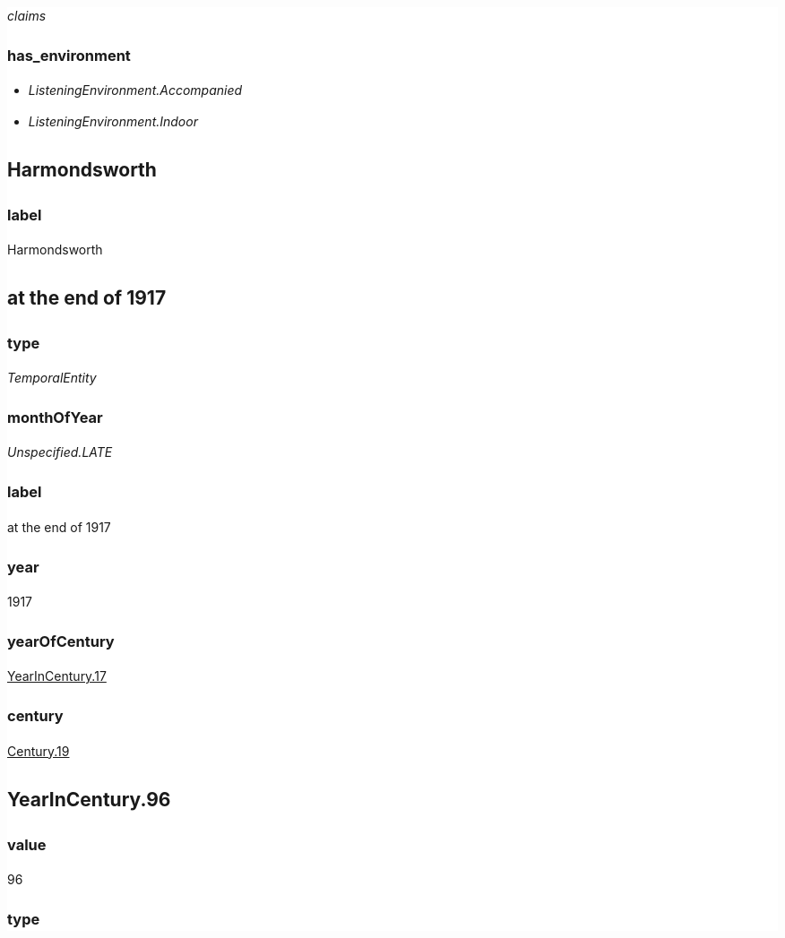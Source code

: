 *claims*

### has_environment

 - *ListeningEnvironment.Accompanied*

 - *ListeningEnvironment.Indoor*

## Harmondsworth

### label


Harmondsworth

## at the end of 1917

### type


*TemporalEntity*

### monthOfYear


*Unspecified.LATE*

### label


at the end of 1917

### year


1917

### yearOfCentury


[YearInCentury.17](#YearInCentury.17)

### century


[Century.19](#Century.19)

## YearInCentury.96

### value


96

### type
